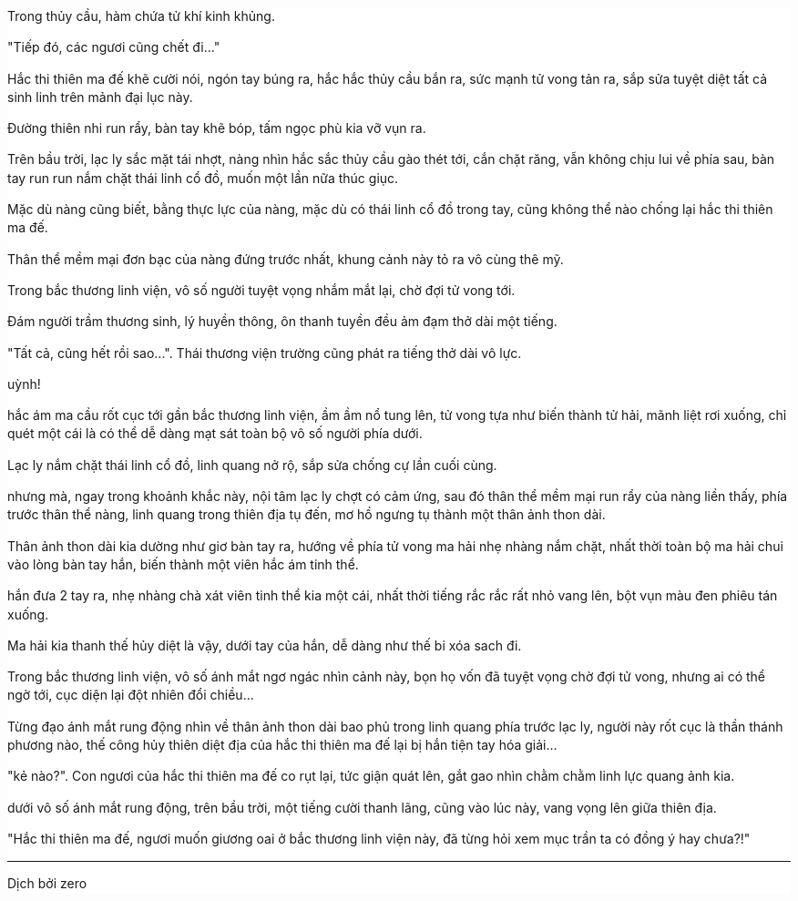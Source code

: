 Trong thủy cầu, hàm chứa tử khí kinh khủng.

"Tiếp đó, các ngươi cũng chết đi..."

Hắc thi thiên ma đế khẽ cười nói, ngón tay búng ra, hắc hắc thủy cầu bắn ra, sức mạnh tử vong tản ra, sắp sửa tuyệt diệt tất cả sinh linh trên mảnh đại lục này.

Đường thiên nhi run rẩy, bàn tay khẽ bóp, tấm ngọc phù kia vỡ vụn ra.

Trên bầu trời, lạc ly sắc mặt tái nhợt, nàng nhìn hắc sắc thủy cầu gào thét tới, cắn chặt răng, vẫn không chịu lui về phía sau, bàn tay run run nắm chặt thái linh cổ đồ, muốn một lần nữa thúc giục.

Mặc dù nàng cũng biết, bằng thực lực của nàng, mặc dù có thái linh cổ đồ trong tay, cũng không thể nào chống lại hắc thi thiên ma đế.

Thân thể mềm mại đơn bạc của nàng đứng trước nhất, khung cảnh này tỏ ra vô cùng thê mỹ.

Trong bắc thương linh viện, vô số người tuyệt vọng nhắm mắt lại, chờ đợi tử vong tới.

Đám người trầm thương sinh, lý huyền thông, ôn thanh tuyền đều ảm đạm thở dài một tiếng.

"Tất cả, cũng hết rồi sao...". Thái thương viện trường cũng phát ra tiếng thở dài vô lực.

uỳnh!

hắc ám ma cầu rốt cục tới gần bắc thương linh viện, ầm ầm nổ tung lên, tử vong tựa như biến thành tử hải, mãnh liệt rơi xuống, chỉ quét một cái là có thể dễ dàng mạt sát toàn bộ vô số người phía dưới.

Lạc ly nắm chặt thái linh cổ đồ, linh quang nở rộ, sắp sửa chống cự lần cuối cùng.

nhưng mà, ngay trong khoảnh khắc này, nội tâm lạc ly chợt có cảm ứng, sau đó thân thể mềm mại run rẩy của nàng liền thấy, phía trước thân thể nàng, linh quang trong thiên địa tụ đến, mơ hồ ngưng tụ thành một thân ảnh thon dài.

Thân ảnh thon dài kia dường như giơ bàn tay ra, hướng về phía tử vong ma hải nhẹ nhàng nắm chặt, nhất thời toàn bộ ma hải chui vào lòng bàn tay hắn, biến thành một viên hắc ám tinh thể.

hắn đưa 2 tay ra, nhẹ nhàng chà xát viên tinh thể kia một cái, nhất thời tiếng rắc rắc rất nhỏ vang lên, bột vụn màu đen phiêu tán xuống.

Ma hải kia thanh thế hủy diệt là vậy, dưới tay của hắn, dễ dàng như thế bi xóa sach đi.

Trong bắc thương linh viện, vô số ánh mắt ngơ ngác nhìn cảnh này, bọn họ vốn đã tuyệt vọng chờ đợi tử vong, nhưng ai có thể ngờ tới, cục diện lại đột nhiên đổi chiều...

Từng đạo ánh mắt rung động nhìn về thân ảnh thon dài bao phủ trong linh quang phía trước lạc ly, người này rốt cục là thần thánh phương nào, thế công hủy thiên diệt địa của hắc thi thiên ma đế lại bị hắn tiện tay hóa giải...

"kẻ nào?". Con ngươi của hắc thi thiên ma đế co rụt lại, tức giận quát lên, gắt gao nhìn chằm chằm linh lực quang ảnh kia.

dưới vô số ánh mắt rung động, trên bầu trời, một tiếng cười thanh lãng, cũng vào lúc này, vang vọng lên giữa thiên địa.

"Hắc thi thiên ma đế, ngươi muốn giương oai ở bắc thương linh viện này, đã từng hỏi xem mục trần ta có đồng ý hay chưa?!"

***

Dịch bởi zero




